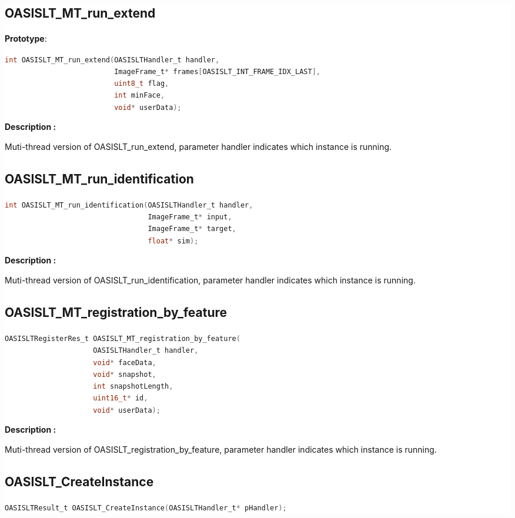 
## OASISLT_MT_run_extend

**Prototype**:

```c
int OASISLT_MT_run_extend(OASISLTHandler_t handler,
                          ImageFrame_t* frames[OASISLT_INT_FRAME_IDX_LAST],
                          uint8_t flag,
                          int minFace,
                          void* userData);
```

**Description :**

Muti-thread version of OASISLT_run_extend, parameter handler indicates which instance is running.


## OASISLT_MT_run_identification

```c
int OASISLT_MT_run_identification(OASISLTHandler_t handler,
                                  ImageFrame_t* input,
                                  ImageFrame_t* target,
                                  float* sim);
```

**Description :**

Muti-thread version of OASISLT_run_identification, parameter handler indicates which instance is running.

## OASISLT_MT_registration_by_feature

```c
OASISLTRegisterRes_t OASISLT_MT_registration_by_feature(
                     OASISLTHandler_t handler,
                     void* faceData,
                     void* snapshot,
                     int snapshotLength, 
                     uint16_t* id, 
                     void* userData);
```

**Description :**

Muti-thread version of OASISLT_registration_by_feature, parameter handler indicates which instance is running.

## OASISLT_CreateInstance

```c
OASISLTResult_t OASISLT_CreateInstance(OASISLTHandler_t* pHandler);
```

